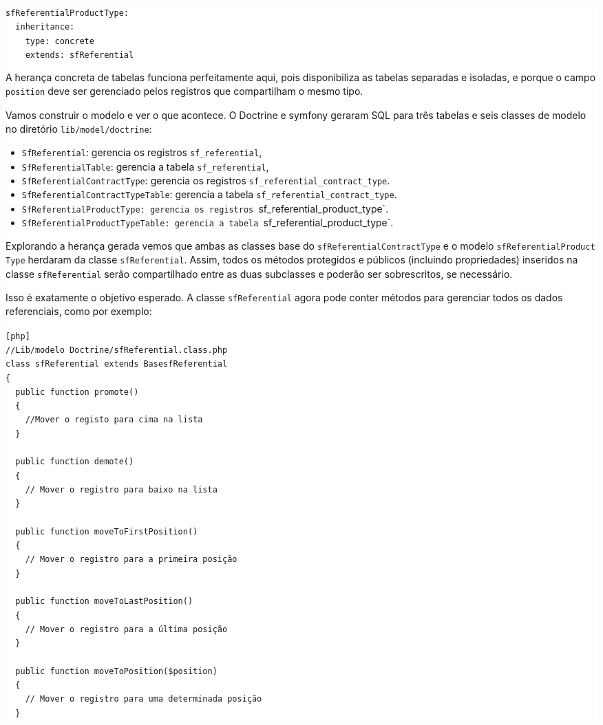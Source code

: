     sfReferentialProductType:
      inheritance:
        type: concrete
        extends: sfReferential

A herança concreta de tabelas funciona perfeitamente aqui, pois disponibiliza as tabelas separadas e
isoladas, e porque o campo `position` deve ser gerenciado pelos registros
que compartilham o mesmo tipo.

Vamos construir o modelo e ver o que acontece. O Doctrine e symfony geraram
SQL para três tabelas e seis classes de modelo no diretório `lib/model/doctrine`:

  * `SfReferential`: gerencia os registros `sf_referential`,
  * `SfReferentialTable`: gerencia a tabela `sf_referential`,
  * `SfReferentialContractType`: gerencia os registros `sf_referential_contract_type`.    
  * `SfReferentialContractTypeTable`: gerencia a tabela `sf_referential_contract_type`.
  * `SfReferentialProductType: gerencia os registros `sf_referential_product_type`.
  * `SfReferentialProductTypeTable: gerencia a tabela `sf_referential_product_type`.

Explorando a herança gerada vemos que ambas as classes base do
`sfReferentialContractType` e o modelo `sfReferentialProductType` herdaram
da classe `sfReferential`. Assim, todos os métodos protegidos e públicos (incluindo
propriedades) inseridos na classe `sfReferential` serão compartilhado entre as duas
subclasses e poderão ser sobrescritos, se necessário.

Isso é exatamente o objetivo esperado. A classe `sfReferential` agora pode conter
métodos para gerenciar todos os dados referenciais, como por exemplo:

    [php]
    //Lib/modelo Doctrine/sfReferential.class.php
    class sfReferential extends BasesfReferential
    {
      public function promote()
      {
        //Mover o registo para cima na lista
      }

      public function demote()
      {
        // Mover o registro para baixo na lista
      }

      public function moveToFirstPosition()
      {
        // Mover o registro para a primeira posição
      }

      public function moveToLastPosition()
      {
        // Mover o registro para a última posição
      }

      public function moveToPosition($position)
      {
        // Mover o registro para uma determinada posição
      }
